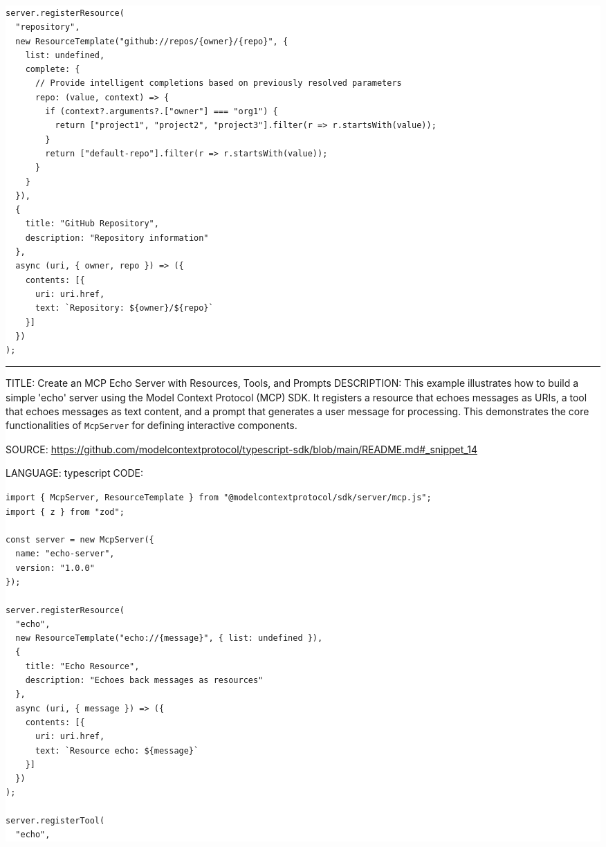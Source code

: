 ```
server.registerResource(
  "repository",
  new ResourceTemplate("github://repos/{owner}/{repo}", {
    list: undefined,
    complete: {
      // Provide intelligent completions based on previously resolved parameters
      repo: (value, context) => {
        if (context?.arguments?.["owner"] === "org1") {
          return ["project1", "project2", "project3"].filter(r => r.startsWith(value));
        }
        return ["default-repo"].filter(r => r.startsWith(value));
      }
    }
  }),
  {
    title: "GitHub Repository",
    description: "Repository information"
  },
  async (uri, { owner, repo }) => ({
    contents: [{
      uri: uri.href,
      text: `Repository: ${owner}/${repo}`
    }]
  })
);
```

--------------------------------

TITLE: Create an MCP Echo Server with Resources, Tools, and Prompts
DESCRIPTION: This example illustrates how to build a simple 'echo' server using the Model Context Protocol (MCP) SDK. It registers a resource that echoes messages as URIs, a tool that echoes messages as text content, and a prompt that generates a user message for processing. This demonstrates the core functionalities of `McpServer` for defining interactive components.

SOURCE: https://github.com/modelcontextprotocol/typescript-sdk/blob/main/README.md#_snippet_14

LANGUAGE: typescript
CODE:
```
import { McpServer, ResourceTemplate } from "@modelcontextprotocol/sdk/server/mcp.js";
import { z } from "zod";

const server = new McpServer({
  name: "echo-server",
  version: "1.0.0"
});

server.registerResource(
  "echo",
  new ResourceTemplate("echo://{message}", { list: undefined }),
  {
    title: "Echo Resource",
    description: "Echoes back messages as resources"
  },
  async (uri, { message }) => ({
    contents: [{
      uri: uri.href,
      text: `Resource echo: ${message}`
    }]
  })
);

server.registerTool(
  "echo",
```